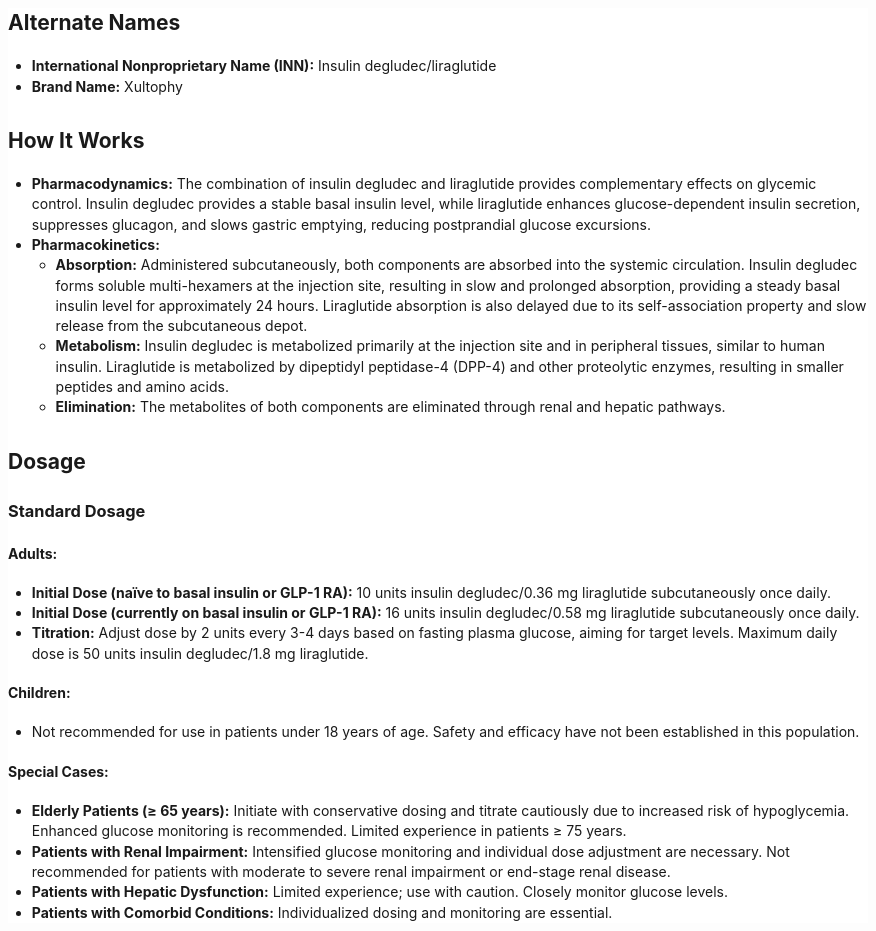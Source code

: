 
## **Alternate Names**

- **International Nonproprietary Name (INN):** Insulin degludec/liraglutide
- **Brand Name:** Xultophy


## **How It Works**

- **Pharmacodynamics:**  The combination of insulin degludec and liraglutide provides complementary effects on glycemic control. Insulin degludec provides a stable basal insulin level, while liraglutide enhances glucose-dependent insulin secretion, suppresses glucagon, and slows gastric emptying, reducing postprandial glucose excursions.
- **Pharmacokinetics:**
    * **Absorption:**  Administered subcutaneously, both components are absorbed into the systemic circulation. Insulin degludec forms soluble multi-hexamers at the injection site, resulting in slow and prolonged absorption, providing a steady basal insulin level for approximately 24 hours. Liraglutide absorption is also delayed due to its self-association property and slow release from the subcutaneous depot.
    * **Metabolism:** Insulin degludec is metabolized primarily at the injection site and in peripheral tissues, similar to human insulin. Liraglutide is metabolized by dipeptidyl peptidase-4 (DPP-4) and other proteolytic enzymes, resulting in smaller peptides and amino acids.
    * **Elimination:**  The metabolites of both components are eliminated through renal and hepatic pathways.


## **Dosage**

### **Standard Dosage**

#### **Adults:**

- **Initial Dose (naïve to basal insulin or GLP-1 RA):** 10 units insulin degludec/0.36 mg liraglutide subcutaneously once daily.
- **Initial Dose (currently on basal insulin or GLP-1 RA):** 16 units insulin degludec/0.58 mg liraglutide subcutaneously once daily.
- **Titration:** Adjust dose by 2 units every 3-4 days based on fasting plasma glucose, aiming for target levels. Maximum daily dose is 50 units insulin degludec/1.8 mg liraglutide.

#### **Children:**

- Not recommended for use in patients under 18 years of age. Safety and efficacy have not been established in this population.

#### **Special Cases:**

- **Elderly Patients (≥ 65 years):**  Initiate with conservative dosing and titrate cautiously due to increased risk of hypoglycemia. Enhanced glucose monitoring is recommended. Limited experience in patients ≥ 75 years.
- **Patients with Renal Impairment:** Intensified glucose monitoring and individual dose adjustment are necessary. Not recommended for patients with moderate to severe renal impairment or end-stage renal disease.
- **Patients with Hepatic Dysfunction:** Limited experience; use with caution. Closely monitor glucose levels.
- **Patients with Comorbid Conditions:**  Individualized dosing and monitoring are essential.
